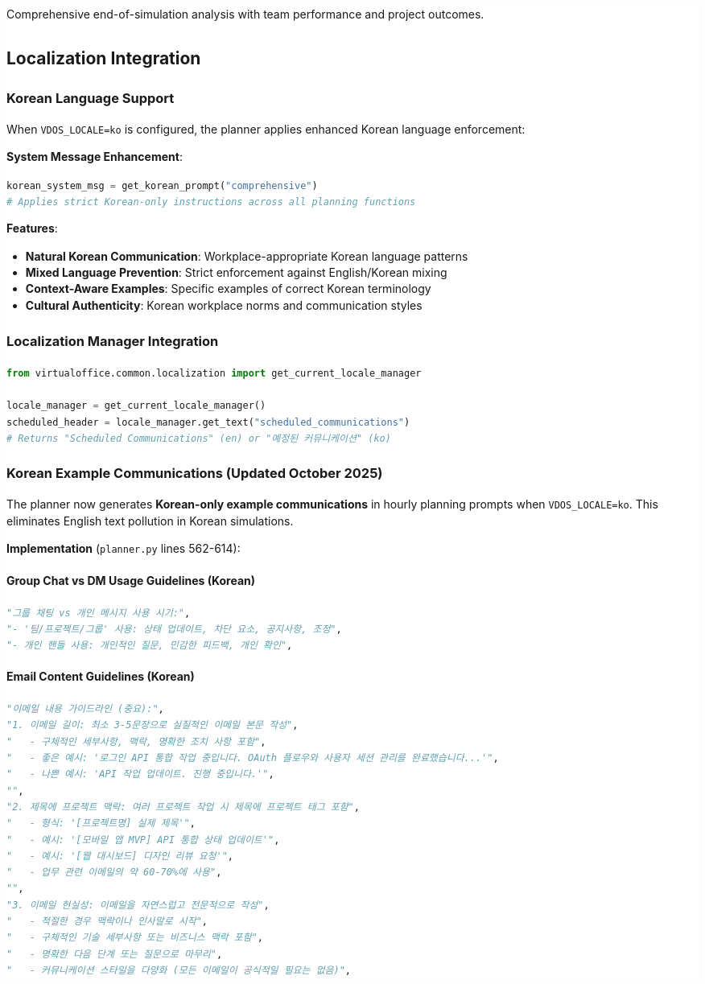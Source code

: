 Comprehensive end-of-simulation analysis with team performance and project outcomes.

## Localization Integration

### Korean Language Support
When `VDOS_LOCALE=ko` is configured, the planner applies enhanced Korean language enforcement:

**System Message Enhancement**:
```python
korean_system_msg = get_korean_prompt("comprehensive")
# Applies strict Korean-only instructions across all planning functions
```

**Features**:
- **Natural Korean Communication**: Workplace-appropriate Korean language patterns
- **Mixed Language Prevention**: Strict enforcement against English/Korean mixing
- **Context-Aware Examples**: Specific examples of correct Korean terminology
- **Cultural Authenticity**: Korean workplace norms and communication styles

### Localization Manager Integration
```python
from virtualoffice.common.localization import get_current_locale_manager

locale_manager = get_current_locale_manager()
scheduled_header = locale_manager.get_text("scheduled_communications")
# Returns "Scheduled Communications" (en) or "예정된 커뮤니케이션" (ko)
```

### Korean Example Communications (Updated October 2025)

The planner now generates **Korean-only example communications** in hourly planning prompts when `VDOS_LOCALE=ko`. This eliminates English text pollution in Korean simulations.

**Implementation** (`planner.py` lines 562-614):

#### Group Chat vs DM Usage Guidelines (Korean)
```python
"그룹 채팅 vs 개인 메시지 사용 시기:",
"- '팀/프로젝트/그룹' 사용: 상태 업데이트, 차단 요소, 공지사항, 조정",
"- 개인 핸들 사용: 개인적인 질문, 민감한 피드백, 개인 확인",
```

#### Email Content Guidelines (Korean)
```python
"이메일 내용 가이드라인 (중요):",
"1. 이메일 길이: 최소 3-5문장으로 실질적인 이메일 본문 작성",
"   - 구체적인 세부사항, 맥락, 명확한 조치 사항 포함",
"   - 좋은 예시: '로그인 API 통합 작업 중입니다. OAuth 플로우와 사용자 세션 관리를 완료했습니다...'",
"   - 나쁜 예시: 'API 작업 업데이트. 진행 중입니다.'",
"",
"2. 제목에 프로젝트 맥락: 여러 프로젝트 작업 시 제목에 프로젝트 태그 포함",
"   - 형식: '[프로젝트명] 실제 제목'",
"   - 예시: '[모바일 앱 MVP] API 통합 상태 업데이트'",
"   - 예시: '[웹 대시보드] 디자인 리뷰 요청'",
"   - 업무 관련 이메일의 약 60-70%에 사용",
"",
"3. 이메일 현실성: 이메일을 자연스럽고 전문적으로 작성",
"   - 적절한 경우 맥락이나 인사말로 시작",
"   - 구체적인 기술 세부사항 또는 비즈니스 맥락 포함",
"   - 명확한 다음 단계 또는 질문으로 마무리",
"   - 커뮤니케이션 스타일을 다양화 (모든 이메일이 공식적일 필요는 없음)",
```
